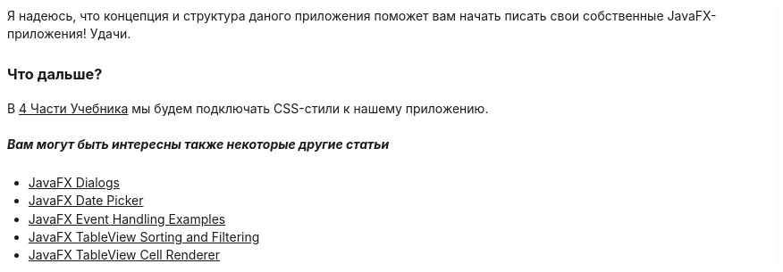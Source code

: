 Я надеюсь, что концепция и структура даного приложения поможет вам начать писать свои собственные JavaFX-приложения! Удачи.


### Что дальше?

В [4 Части Учебника](/library/javafx-8-tutorial/ru/part4/ "Tutorial Part 4") мы будем подключать CSS-стили к нашему приложению.


##### Вам могут быть интересны также некоторые другие статьи

* [JavaFX Dialogs](/blog/javafx-8-dialogs/)
* [JavaFX Date Picker](/blog/javafx-8-date-picker/)
* [JavaFX Event Handling Examples](/blog/javafx-8-event-handling-examples/)
* [JavaFX TableView Sorting and Filtering](/blog/javafx-8-tableview-sorting-filtering/)
* [JavaFX TableView Cell Renderer](/blog/javafx-8-tableview-cell-renderer/)
